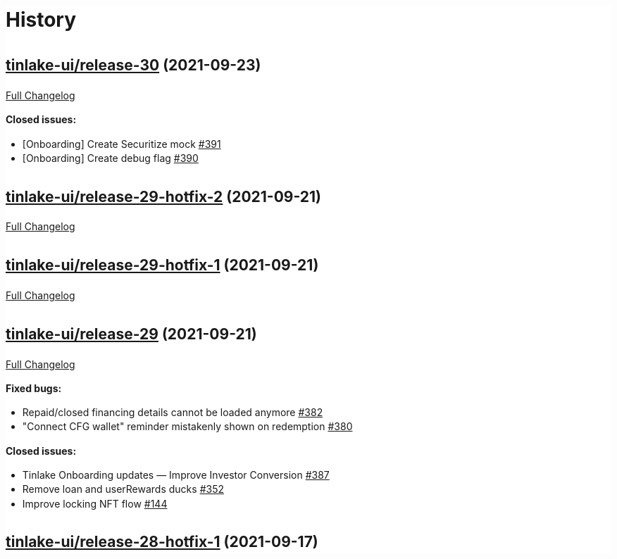 # History

## [tinlake-ui/release-30](https://github.com/centrifuge/apps/tree/tinlake-ui/release-30) (2021-09-23)

[Full Changelog](https://github.com/centrifuge/apps/compare/tinlake-ui/release-29-hotfix-2...tinlake-ui/release-30)

**Closed issues:**

- \[Onboarding\] Create Securitize mock [\#391](https://github.com/centrifuge/apps/issues/391)
- \[Onboarding\] Create debug flag [\#390](https://github.com/centrifuge/apps/issues/390)

## [tinlake-ui/release-29-hotfix-2](https://github.com/centrifuge/apps/tree/tinlake-ui/release-29-hotfix-2) (2021-09-21)

[Full Changelog](https://github.com/centrifuge/apps/compare/tinlake-ui/release-29-hotfix-1...tinlake-ui/release-29-hotfix-2)

## [tinlake-ui/release-29-hotfix-1](https://github.com/centrifuge/apps/tree/tinlake-ui/release-29-hotfix-1) (2021-09-21)

[Full Changelog](https://github.com/centrifuge/apps/compare/tinlake-ui/release-29...tinlake-ui/release-29-hotfix-1)

## [tinlake-ui/release-29](https://github.com/centrifuge/apps/tree/tinlake-ui/release-29) (2021-09-21)

[Full Changelog](https://github.com/centrifuge/apps/compare/tinlake-ui/release-28-hotfix-1...tinlake-ui/release-29)

**Fixed bugs:**

- Repaid/closed financing details cannot be loaded anymore [\#382](https://github.com/centrifuge/apps/issues/382)
- "Connect CFG wallet" reminder mistakenly shown on redemption [\#380](https://github.com/centrifuge/apps/issues/380)

**Closed issues:**

- Tinlake Onboarding updates — Improve Investor Conversion [\#387](https://github.com/centrifuge/apps/issues/387)
- Remove loan and userRewards ducks [\#352](https://github.com/centrifuge/apps/issues/352)
- Improve locking NFT flow [\#144](https://github.com/centrifuge/apps/issues/144)

## [tinlake-ui/release-28-hotfix-1](https://github.com/centrifuge/apps/tree/tinlake-ui/release-28-hotfix-1) (2021-09-17)
